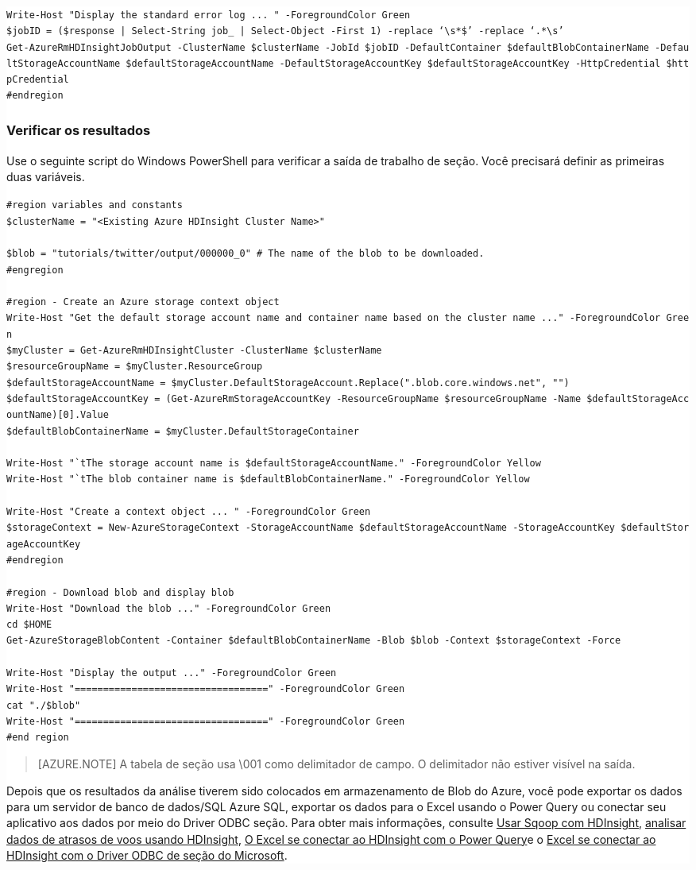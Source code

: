     Write-Host "Display the standard error log ... " -ForegroundColor Green
    $jobID = ($response | Select-String job_ | Select-Object -First 1) -replace ‘\s*$’ -replace ‘.*\s’
    Get-AzureRmHDInsightJobOutput -ClusterName $clusterName -JobId $jobID -DefaultContainer $defaultBlobContainerName -DefaultStorageAccountName $defaultStorageAccountName -DefaultStorageAccountKey $defaultStorageAccountKey -HttpCredential $httpCredential
    #endregion

### <a name="check-the-results"></a>Verificar os resultados

Use o seguinte script do Windows PowerShell para verificar a saída de trabalho de seção. Você precisará definir as primeiras duas variáveis.

    #region variables and constants
    $clusterName = "<Existing Azure HDInsight Cluster Name>"
    
    $blob = "tutorials/twitter/output/000000_0" # The name of the blob to be downloaded.
    #engregion
    
    #region - Create an Azure storage context object
    Write-Host "Get the default storage account name and container name based on the cluster name ..." -ForegroundColor Green
    $myCluster = Get-AzureRmHDInsightCluster -ClusterName $clusterName
    $resourceGroupName = $myCluster.ResourceGroup
    $defaultStorageAccountName = $myCluster.DefaultStorageAccount.Replace(".blob.core.windows.net", "")
    $defaultStorageAccountKey = (Get-AzureRmStorageAccountKey -ResourceGroupName $resourceGroupName -Name $defaultStorageAccountName)[0].Value
    $defaultBlobContainerName = $myCluster.DefaultStorageContainer
    
    Write-Host "`tThe storage account name is $defaultStorageAccountName." -ForegroundColor Yellow
    Write-Host "`tThe blob container name is $defaultBlobContainerName." -ForegroundColor Yellow
    
    Write-Host "Create a context object ... " -ForegroundColor Green
    $storageContext = New-AzureStorageContext -StorageAccountName $defaultStorageAccountName -StorageAccountKey $defaultStorageAccountKey  
    #endregion
    
    #region - Download blob and display blob
    Write-Host "Download the blob ..." -ForegroundColor Green
    cd $HOME
    Get-AzureStorageBlobContent -Container $defaultBlobContainerName -Blob $blob -Context $storageContext -Force
    
    Write-Host "Display the output ..." -ForegroundColor Green
    Write-Host "==================================" -ForegroundColor Green
    cat "./$blob"
    Write-Host "==================================" -ForegroundColor Green
    #end region

> [AZURE.NOTE] A tabela de seção usa \001 como delimitador de campo. O delimitador não estiver visível na saída.

Depois que os resultados da análise tiverem sido colocados em armazenamento de Blob do Azure, você pode exportar os dados para um servidor de banco de dados/SQL Azure SQL, exportar os dados para o Excel usando o Power Query ou conectar seu aplicativo aos dados por meio do Driver ODBC seção. Para obter mais informações, consulte [Usar Sqoop com HDInsight][hdinsight-use-sqoop], [analisar dados de atrasos de voos usando HDInsight][hdinsight-analyze-flight-delay-data], [O Excel se conectar ao HDInsight com o Power Query][hdinsight-power-query]e o [Excel se conectar ao HDInsight com o Driver ODBC de seção do Microsoft][hdinsight-hive-odbc].


[curl]: http://curl.haxx.se
[curl-download]: http://curl.haxx.se/download.html
[apache-hive-tutorial]: https://cwiki.apache.org/confluence/display/Hive/Tutorial
[twitter-streaming-api]: https://dev.twitter.com/docs/streaming-apis
[twitter-statuses-filter]: https://dev.twitter.com/docs/api/1.1/post/statuses/filter
[powershell-start]: http://technet.microsoft.com/library/hh847889.aspx
[powershell-install]: powershell-install-configure.md
[powershell-script]: http://technet.microsoft.com/library/ee176961.aspx
[hdinsight-provision]: hdinsight-provision-clusters.md
[hdinsight-get-started]: hdinsight-hadoop-linux-tutorial-get-started.md
[hdinsight-storage-powershell]: ../hdinsight-hadoop-use-blob-storage.md#powershell
[hdinsight-analyze-flight-delay-data]: hdinsight-analyze-flight-delay-data.md
[hdinsight-storage]: ../hdinsight-hadoop-use-blob-storage.md
[hdinsight-use-sqoop]: hdinsight-use-sqoop.md
[hdinsight-power-query]: hdinsight-connect-excel-power-query.md
[hdinsight-hive-odbc]: hdinsight-connect-excel-hive-odbc-driver.md
[hdinsight-hbase-twitter-sentiment]: hdinsight-hbase-analyze-twitter-sentiment.md